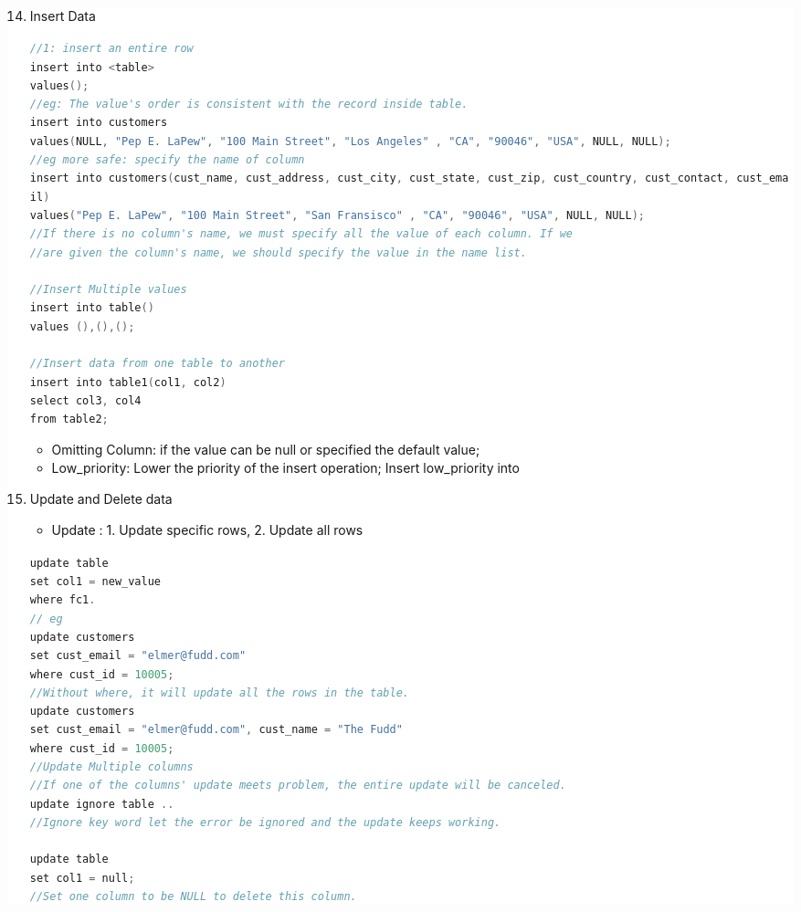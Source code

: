 14. Insert Data

    ```c
    //1: insert an entire row
    insert into <table>
    values();
    //eg: The value's order is consistent with the record inside table.
    insert into customers  
    values(NULL, "Pep E. LaPew", "100 Main Street", "Los Angeles" , "CA", "90046", "USA", NULL, NULL);
    //eg more safe: specify the name of column
    insert into customers(cust_name, cust_address, cust_city, cust_state, cust_zip, cust_country, cust_contact, cust_email)  
    values("Pep E. LaPew", "100 Main Street", "San Fransisco" , "CA", "90046", "USA", NULL, NULL);
    //If there is no column's name, we must specify all the value of each column. If we 
    //are given the column's name, we should specify the value in the name list.
    
    //Insert Multiple values
    insert into table()
    values (),(),();
    
    //Insert data from one table to another
    insert into table1(col1, col2)
    select col3, col4
    from table2;
    ```

    * Omitting Column: if the value can be null or specified the default value;
    * Low_priority: Lower the priority of the insert operation; Insert low_priority into

15. Update and Delete data

    * Update : 1. Update specific rows, 2. Update all rows

    ```c
    update table
    set col1 = new_value
    where fc1.
    // eg
    update customers 
    set cust_email = "elmer@fudd.com" 
    where cust_id = 10005;
    //Without where, it will update all the rows in the table.
    update customers 
    set cust_email = "elmer@fudd.com", cust_name = "The Fudd"  
    where cust_id = 10005;
    //Update Multiple columns 
    //If one of the columns' update meets problem, the entire update will be canceled.
    update ignore table .. 
    //Ignore key word let the error be ignored and the update keeps working.
    
    update table
    set col1 = null;
    //Set one column to be NULL to delete this column.
    ```
